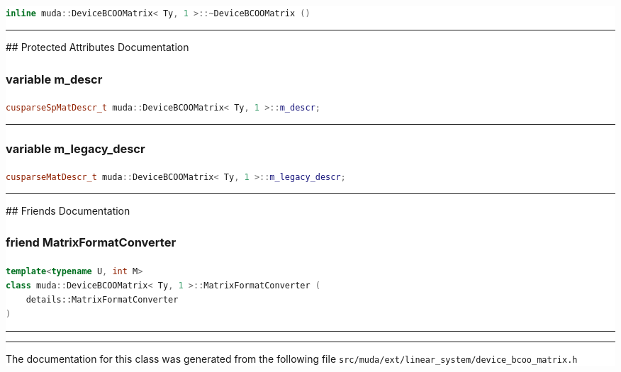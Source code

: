 ```C++
inline muda::DeviceBCOOMatrix< Ty, 1 >::~DeviceBCOOMatrix () 
```




<hr>
## Protected Attributes Documentation




### variable m\_descr 

```C++
cusparseSpMatDescr_t muda::DeviceBCOOMatrix< Ty, 1 >::m_descr;
```




<hr>



### variable m\_legacy\_descr 

```C++
cusparseMatDescr_t muda::DeviceBCOOMatrix< Ty, 1 >::m_legacy_descr;
```




<hr>## Friends Documentation





### friend MatrixFormatConverter 

```C++
template<typename U, int M>
class muda::DeviceBCOOMatrix< Ty, 1 >::MatrixFormatConverter (
    details::MatrixFormatConverter
) 
```




<hr>

------------------------------
The documentation for this class was generated from the following file `src/muda/ext/linear_system/device_bcoo_matrix.h`

